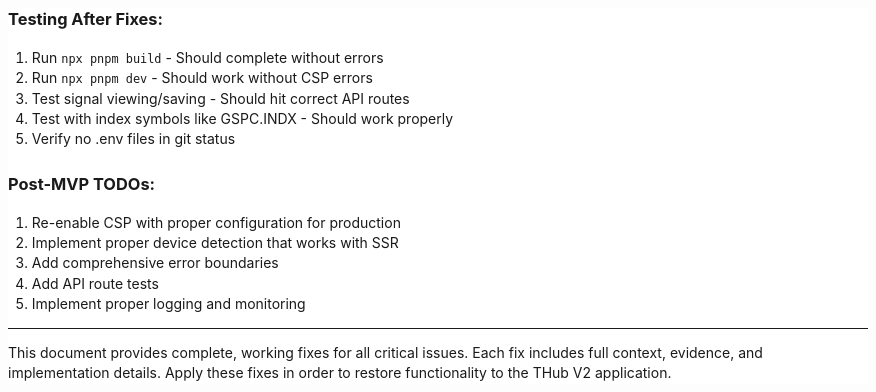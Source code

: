 ### Testing After Fixes:
1. Run `npx pnpm build` - Should complete without errors
2. Run `npx pnpm dev` - Should work without CSP errors
3. Test signal viewing/saving - Should hit correct API routes
4. Test with index symbols like GSPC.INDX - Should work properly
5. Verify no .env files in git status

### Post-MVP TODOs:
1. Re-enable CSP with proper configuration for production
2. Implement proper device detection that works with SSR
3. Add comprehensive error boundaries
4. Add API route tests
5. Implement proper logging and monitoring

---

This document provides complete, working fixes for all critical issues. Each fix includes full context, evidence, and implementation details. Apply these fixes in order to restore functionality to the THub V2 application.